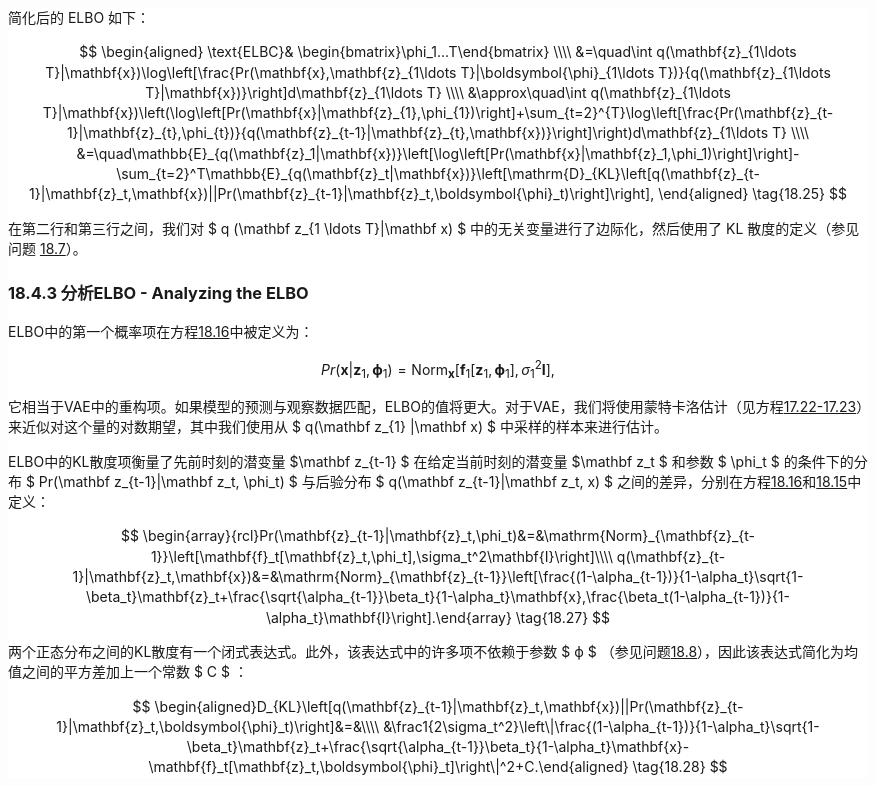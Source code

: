 简化后的 ELBO 如下：

$$
\begin{aligned}
\text{ELBC}& \begin{bmatrix}\phi_1...T\end{bmatrix} \\\\
&=\quad\int q(\mathbf{z}_{1\ldots T}|\mathbf{x})\log\left[\frac{Pr(\mathbf{x},\mathbf{z}_{1\ldots T}|\boldsymbol{\phi}_{1\ldots T})}{q(\mathbf{z}_{1\ldots T}|\mathbf{x})}\right]d\mathbf{z}_{1\ldots T} \\\\
&\approx\quad\int q(\mathbf{z}_{1\ldots T}|\mathbf{x})\left(\log\left[Pr(\mathbf{x}|\mathbf{z}_{1},\phi_{1})\right]+\sum_{t=2}^{T}\log\left[\frac{Pr(\mathbf{z}_{t-1}|\mathbf{z}_{t},\phi_{t})}{q(\mathbf{z}_{t-1}|\mathbf{z}_{t},\mathbf{x})}\right]\right)d\mathbf{z}_{1\ldots T} \\\\
&=\quad\mathbb{E}_{q(\mathbf{z}_1|\mathbf{x})}\left[\log\left[Pr(\mathbf{x}|\mathbf{z}_1,\phi_1)\right]\right]-\sum_{t=2}^T\mathbb{E}_{q(\mathbf{z}_t|\mathbf{x})}\left[\mathrm{D}_{KL}\left[q(\mathbf{z}_{t-1}|\mathbf{z}_t,\mathbf{x})||Pr(\mathbf{z}_{t-1}|\mathbf{z}_t,\boldsymbol{\phi}_t)\right]\right],
\end{aligned}
\tag{18.25}
$$

在第二行和第三行之间，我们对 $ q (\mathbf z_{1 \ldots T}|\mathbf x) $ 中的无关变量进行了边际化，然后使用了 KL 散度的定义（参见问题 [18.7]()）。

### 18.4.3 分析ELBO - Analyzing the ELBO

ELBO中的第一个概率项在方程[18.16]()中被定义为：

$$
Pr(\mathbf{x}|\mathbf{z}_1,\boldsymbol{\phi}_1)=\mathrm{Norm}_\mathbf{x}\Big[\mathbf{f}_1[\mathbf{z}_1,\boldsymbol{\phi}_1],\sigma_1^2\mathbf{I}\Big],
\tag{18.26}
$$

它相当于VAE中的重构项。如果模型的预测与观察数据匹配，ELBO的值将更大。对于VAE，我们将使用蒙特卡洛估计（见方程[17.22-17.23]()）来近似对这个量的对数期望，其中我们使用从 $ q(\mathbf z_{1} |\mathbf x) $ 中采样的样本来进行估计。

ELBO中的KL散度项衡量了先前时刻的潜变量 $\mathbf  z_{t-1} $ 在给定当前时刻的潜变量 $\mathbf  z_t $ 和参数 $ \phi_t $ 的条件下的分布 $ Pr(\mathbf z_{t-1}|\mathbf z_t, \phi_t) $ 与后验分布 $ q(\mathbf z_{t-1}|\mathbf z_t, x) $ 之间的差异，分别在方程[18.16]()和[18.15]()中定义：

$$
\begin{array}{rcl}Pr(\mathbf{z}_{t-1}|\mathbf{z}_t,\phi_t)&=&\mathrm{Norm}_{\mathbf{z}_{t-1}}\left[\mathbf{f}_t[\mathbf{z}_t,\phi_t],\sigma_t^2\mathbf{I}\right]\\\\
q(\mathbf{z}_{t-1}|\mathbf{z}_t,\mathbf{x})&=&\mathrm{Norm}_{\mathbf{z}_{t-1}}\left[\frac{(1-\alpha_{t-1})}{1-\alpha_t}\sqrt{1-\beta_t}\mathbf{z}_t+\frac{\sqrt{\alpha_{t-1}}\beta_t}{1-\alpha_t}\mathbf{x},\frac{\beta_t(1-\alpha_{t-1})}{1-\alpha_t}\mathbf{I}\right].\end{array}
\tag{18.27}
$$

两个正态分布之间的KL散度有一个闭式表达式。此外，该表达式中的许多项不依赖于参数 $ ϕ $ （参见问题[18.8]()），因此该表达式简化为均值之间的平方差加上一个常数 $ C $ ：

$$
\begin{aligned}D_{KL}\left[q(\mathbf{z}_{t-1}|\mathbf{z}_t,\mathbf{x})||Pr(\mathbf{z}_{t-1}|\mathbf{z}_t,\boldsymbol{\phi}_t)\right]&=&\\\\
&\frac1{2\sigma_t^2}\left\|\frac{(1-\alpha_{t-1})}{1-\alpha_t}\sqrt{1-\beta_t}\mathbf{z}_t+\frac{\sqrt{\alpha_{t-1}}\beta_t}{1-\alpha_t}\mathbf{x}-\mathbf{f}_t[\mathbf{z}_t,\boldsymbol{\phi}_t]\right\|^2+C.\end{aligned}
\tag{18.28}
$$
